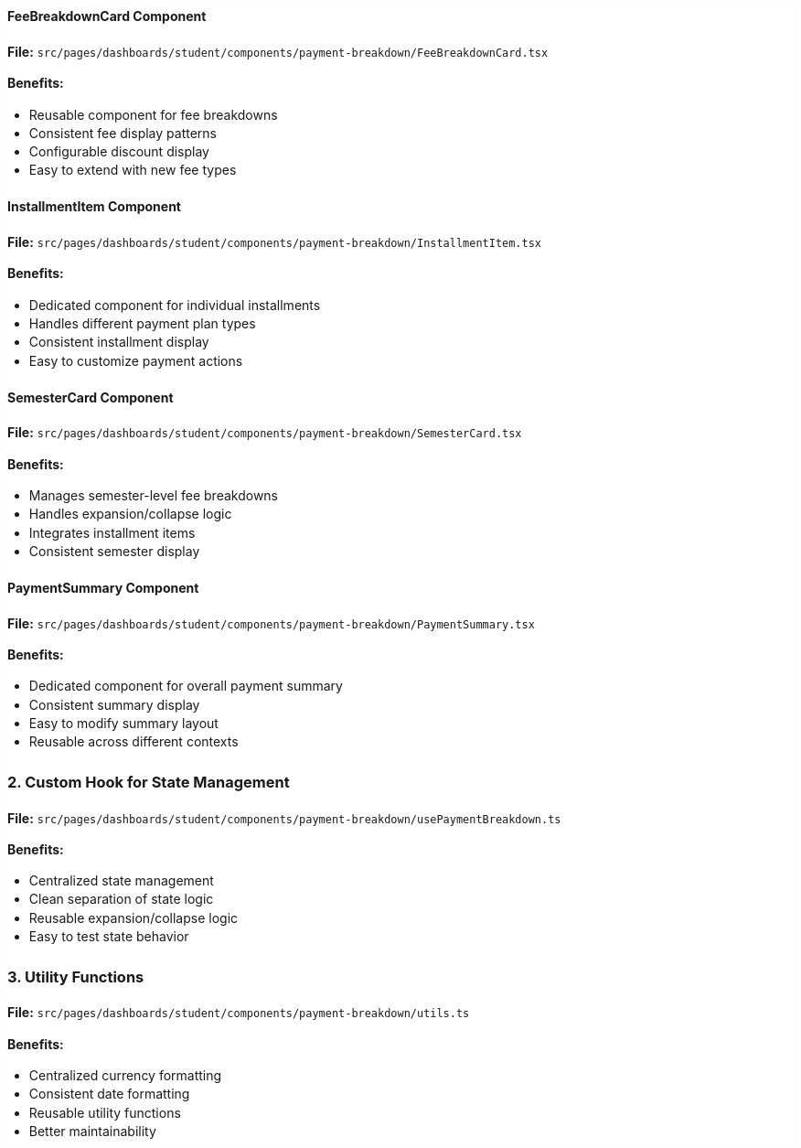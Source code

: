 #### FeeBreakdownCard Component
**File:** `src/pages/dashboards/student/components/payment-breakdown/FeeBreakdownCard.tsx`

**Benefits:**
- Reusable component for fee breakdowns
- Consistent fee display patterns
- Configurable discount display
- Easy to extend with new fee types

#### InstallmentItem Component
**File:** `src/pages/dashboards/student/components/payment-breakdown/InstallmentItem.tsx`

**Benefits:**
- Dedicated component for individual installments
- Handles different payment plan types
- Consistent installment display
- Easy to customize payment actions

#### SemesterCard Component
**File:** `src/pages/dashboards/student/components/payment-breakdown/SemesterCard.tsx`

**Benefits:**
- Manages semester-level fee breakdowns
- Handles expansion/collapse logic
- Integrates installment items
- Consistent semester display

#### PaymentSummary Component
**File:** `src/pages/dashboards/student/components/payment-breakdown/PaymentSummary.tsx`

**Benefits:**
- Dedicated component for overall payment summary
- Consistent summary display
- Easy to modify summary layout
- Reusable across different contexts

### 2. **Custom Hook for State Management**
**File:** `src/pages/dashboards/student/components/payment-breakdown/usePaymentBreakdown.ts`

**Benefits:**
- Centralized state management
- Clean separation of state logic
- Reusable expansion/collapse logic
- Easy to test state behavior

### 3. **Utility Functions**
**File:** `src/pages/dashboards/student/components/payment-breakdown/utils.ts`

**Benefits:**
- Centralized currency formatting
- Consistent date formatting
- Reusable utility functions
- Better maintainability
